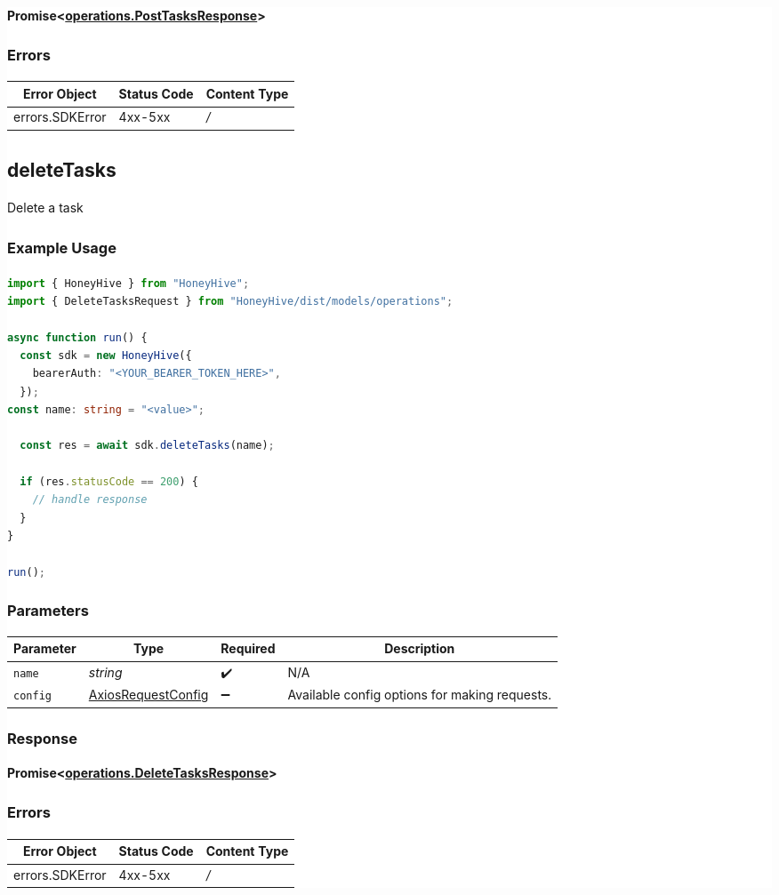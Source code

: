 **Promise<[operations.PostTasksResponse](../../models/operations/posttasksresponse.md)>**
### Errors

| Error Object    | Status Code     | Content Type    |
| --------------- | --------------- | --------------- |
| errors.SDKError | 4xx-5xx         | */*             |

## deleteTasks

Delete a task

### Example Usage

```typescript
import { HoneyHive } from "HoneyHive";
import { DeleteTasksRequest } from "HoneyHive/dist/models/operations";

async function run() {
  const sdk = new HoneyHive({
    bearerAuth: "<YOUR_BEARER_TOKEN_HERE>",
  });
const name: string = "<value>";

  const res = await sdk.deleteTasks(name);

  if (res.statusCode == 200) {
    // handle response
  }
}

run();
```

### Parameters

| Parameter                                                    | Type                                                         | Required                                                     | Description                                                  |
| ------------------------------------------------------------ | ------------------------------------------------------------ | ------------------------------------------------------------ | ------------------------------------------------------------ |
| `name`                                                       | *string*                                                     | :heavy_check_mark:                                           | N/A                                                          |
| `config`                                                     | [AxiosRequestConfig](https://axios-http.com/docs/req_config) | :heavy_minus_sign:                                           | Available config options for making requests.                |


### Response

**Promise<[operations.DeleteTasksResponse](../../models/operations/deletetasksresponse.md)>**
### Errors

| Error Object    | Status Code     | Content Type    |
| --------------- | --------------- | --------------- |
| errors.SDKError | 4xx-5xx         | */*             |
